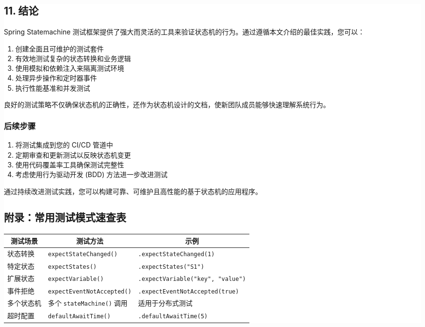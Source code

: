 ## 11. 结论

Spring Statemachine 测试框架提供了强大而灵活的工具来验证状态机的行为。通过遵循本文介绍的最佳实践，您可以：

1. 创建全面且可维护的测试套件
2. 有效地测试复杂的状态转换和业务逻辑
3. 使用模拟和依赖注入来隔离测试环境
4. 处理异步操作和定时器事件
5. 执行性能基准和并发测试

良好的测试策略不仅确保状态机的正确性，还作为状态机设计的文档，使新团队成员能够快速理解系统行为。

### 后续步骤

1. 将测试集成到您的 CI/CD 管道中
2. 定期审查和更新测试以反映状态机变更
3. 使用代码覆盖率工具确保测试完整性
4. 考虑使用行为驱动开发 (BDD) 方法进一步改进测试

通过持续改进测试实践，您可以构建可靠、可维护且高性能的基于状态机的应用程序。

## 附录：常用测试模式速查表

| 测试场景 | 测试方法 | 示例 |
|---------|---------|------|
| 状态转换 | `expectStateChanged()` | `.expectStateChanged(1)` |
| 特定状态 | `expectStates()` | `.expectStates("S1")` |
| 扩展状态 | `expectVariable()` | `.expectVariable("key", "value")` |
| 事件拒绝 | `expectEventNotAccepted()` | `.expectEventNotAccepted(true)` |
| 多个状态机 | 多个 `stateMachine()` 调用 | 适用于分布式测试 |
| 超时配置 | `defaultAwaitTime()` | `.defaultAwaitTime(5)` |
